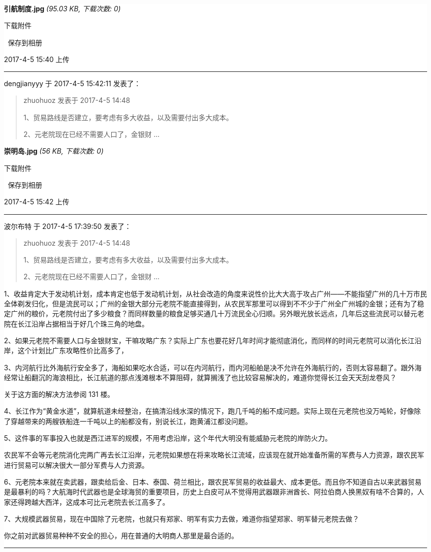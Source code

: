 **引航制度.jpg** _(95.03 KB, 下载次数: 0)_

下载附件

&nbsp;
保存到相册

2017-4-5 15:40 上传

---

dengjianyyy 于 2017-4-5 15:42:11 发表了：

> zhuohuoz 发表于 2017-4-5 14:48
>
> 1、贸易路线是否建立，要考虑有多大收益，以及需要付出多大成本。
>
> 2、元老院现在已经不需要人口了，金银财 ...

**崇明岛.jpg** _(56 KB, 下载次数: 0)_

下载附件

&nbsp;
保存到相册

2017-4-5 15:42 上传

---

波尔布特 于 2017-4-5 17:39:50 发表了：

> zhuohuoz 发表于 2017-4-5 14:48
>
> 1、贸易路线是否建立，要考虑有多大收益，以及需要付出多大成本。
>
> 2、元老院现在已经不需要人口了，金银财 ...

1、收益肯定大于发动机计划，成本肯定也低于发动机计划，从社会改造的角度来说性价比大大高于攻占广州——不能指望广州的几十万市民全体剃发归化，但是流民可以；广州的金银大部分元老院不能直接得到，从农民军那里可以得到不不少于广州全广州城的金银；还有为了稳定广州的粮价，元老院付出了多少粮食？而同样数量的粮食足够买通几十万流民全心归顺。另外眼光放长远点，几年后这些流民可以替元老院在长江沿岸占据相当于好几个珠三角的地盘。

2、如果元老院不需要人口与金银财宝，干嘛攻略广东？实际上广东也要花好几年时间才能彻底消化，而同样的时间元老院可以消化长江沿岸，这个计划比广东攻略性价比高多了，

3、内河航行比外海航行安全多了，海船如果吃水合适，可以在内河航行，而内河船舶是决不允许在外海航行的，否则太容易翻了。跟外海经常让船翻沉的海浪相比，长江航道的那点浅滩根本不算阻碍，就算搁浅了也比较容易解决的，难道你觉得长江会天天刮龙卷风？

关于这方面的解决方法参阅 131 楼。

4、长江作为“黄金水道”，就算航道未经整治，在搞清沿线水深的情况下，跑几千吨的船不成问题。实际上现在元老院也没万吨轮，好像除了穿越带来的两艘铁船连一千吨以上的船都没有，别说长江，跑黄浦江都没问题。

5、这件事的军事投入也就是西江进军的规模，不用考虑沿岸，这个年代大明没有能威胁元老院的岸防火力。

农民军不会等元老院消化完两广再去长江沿岸，元老院如果想在将来攻略长江流域，应该现在就开始准备所需的军费与人力资源，跟农民军进行贸易可以解决很大一部分军费与人力资源。

6、元老院本来就在卖武器，跟卖给后金、日本、泰国、荷兰相比，跟农民军贸易的收益最大、成本更低。而且你不知道自古以来武器贸易是最暴利的吗？大航海时代武器也是全球海贸的重要项目，历史上白皮可从不觉得用武器跟非洲酋长、阿拉伯商人换黑奴有啥不合算的，人家还得跨越大西洋，这成本可比元老院去长江高多了。

7、大规模武器贸易，现在中国除了元老院，也就只有郑家、明军有实力去做，难道你指望郑家、明军替元老院去做？

你之前对武器贸易种种不安全的担心，用在普通的大明商人那里是最合适的。

---